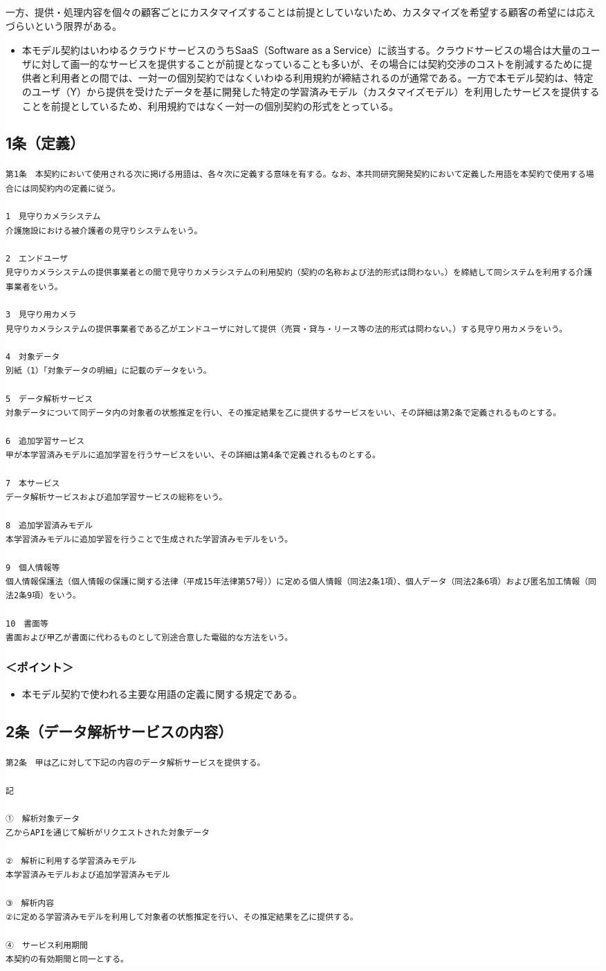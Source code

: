   一方、提供・処理内容を個々の顧客ごとにカスタマイズすることは前提としていないため、カスタマイズを希望する顧客の希望には応えづらいという限界がある。
- 本モデル契約はいわゆるクラウドサービスのうちSaaS（Software as a Service）に該当する。クラウドサービスの場合は大量のユーザに対して画一的なサービスを提供することが前提となっていることも多いが、その場合には契約交渉のコストを削減するために提供者と利用者との間では、一対一の個別契約ではなくいわゆる利用規約が締結されるのが通常である。一方で本モデル契約は、特定のユーザ（Y）から提供を受けたデータを基に開発した特定の学習済みモデル（カスタマイズモデル）を利用したサービスを提供することを前提としているため、利用規約ではなく一対一の個別契約の形式をとっている。

## 1条（定義）

```text
第1条　本契約において使用される次に掲げる用語は、各々次に定義する意味を有する。なお、本共同研究開発契約において定義した用語を本契約で使用する場合には同契約内の定義に従う。

1　見守りカメラシステム
介護施設における被介護者の見守りシステムをいう。

2　エンドユーザ
見守りカメラシステムの提供事業者との間で見守りカメラシステムの利用契約（契約の名称および法的形式は問わない。）を締結して同システムを利用する介護事業者をいう。

3　見守り用カメラ
見守りカメラシステムの提供事業者である乙がエンドユーザに対して提供（売買・貸与・リース等の法的形式は問わない。）する見守り用カメラをいう。

4　対象データ
別紙（1）「対象データの明細」に記載のデータをいう。

5　データ解析サービス
対象データについて同データ内の対象者の状態推定を行い、その推定結果を乙に提供するサービスをいい、その詳細は第2条で定義されるものとする。

6　追加学習サービス
甲が本学習済みモデルに追加学習を行うサービスをいい、その詳細は第4条で定義されるものとする。

7　本サービス
データ解析サービスおよび追加学習サービスの総称をいう。

8　追加学習済みモデル
本学習済みモデルに追加学習を行うことで生成された学習済みモデルをいう。

9　個人情報等
個人情報保護法（個人情報の保護に関する法律（平成15年法律第57号））に定める個人情報（同法2条1項）、個人データ（同法2条6項）および匿名加工情報（同法2条9項）をいう。

10　書面等
書面および甲乙が書面に代わるものとして別途合意した電磁的な方法をいう。
```

### ＜ポイント＞

- 本モデル契約で使われる主要な用語の定義に関する規定である。

## 2条（データ解析サービスの内容）

```text
第2条　甲は乙に対して下記の内容のデータ解析サービスを提供する。

記

①　解析対象データ
乙からAPIを通じて解析がリクエストされた対象データ

②　解析に利用する学習済みモデル　
本学習済みモデルおよび追加学習済みモデル

③　解析内容
②に定める学習済みモデルを利用して対象者の状態推定を行い、その推定結果を乙に提供する。

④　サービス利用期間
本契約の有効期間と同一とする。
```
